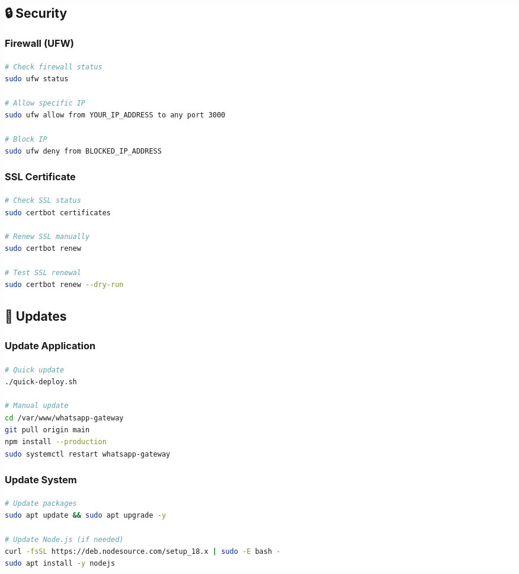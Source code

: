 ## 🔒 Security

### Firewall (UFW)

```bash
# Check firewall status
sudo ufw status

# Allow specific IP
sudo ufw allow from YOUR_IP_ADDRESS to any port 3000

# Block IP
sudo ufw deny from BLOCKED_IP_ADDRESS
```

### SSL Certificate

```bash
# Check SSL status
sudo certbot certificates

# Renew SSL manually
sudo certbot renew

# Test SSL renewal
sudo certbot renew --dry-run
```

## 🔄 Updates

### Update Application

```bash
# Quick update
./quick-deploy.sh

# Manual update
cd /var/www/whatsapp-gateway
git pull origin main
npm install --production
sudo systemctl restart whatsapp-gateway
```

### Update System

```bash
# Update packages
sudo apt update && sudo apt upgrade -y

# Update Node.js (if needed)
curl -fsSL https://deb.nodesource.com/setup_18.x | sudo -E bash -
sudo apt install -y nodejs
```
